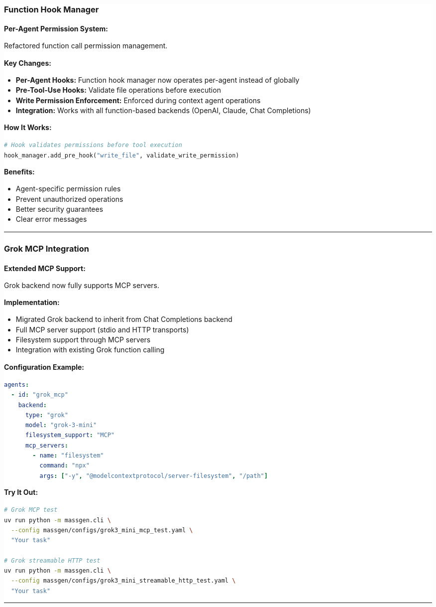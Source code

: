 
### Function Hook Manager

**Per-Agent Permission System:**

Refactored function call permission management.

**Key Changes:**
- **Per-Agent Hooks:** Function hook manager now operates per-agent instead of globally
- **Pre-Tool-Use Hooks:** Validate file operations before execution
- **Write Permission Enforcement:** Enforced during context agent operations
- **Integration:** Works with all function-based backends (OpenAI, Claude, Chat Completions)

**How It Works:**
```python
# Hook validates permissions before tool execution
hook_manager.add_pre_hook("write_file", validate_write_permission)
```

**Benefits:**
- Agent-specific permission rules
- Prevent unauthorized operations
- Better security guarantees
- Clear error messages

---

### Grok MCP Integration

**Extended MCP Support:**

Grok backend now fully supports MCP servers.

**Implementation:**
- Migrated Grok backend to inherit from Chat Completions backend
- Full MCP server support (stdio and HTTP transports)
- Filesystem support through MCP servers
- Integration with existing Grok function calling

**Configuration Example:**
```yaml
agents:
  - id: "grok_mcp"
    backend:
      type: "grok"
      model: "grok-3-mini"
      filesystem_support: "MCP"
      mcp_servers:
        - name: "filesystem"
          command: "npx"
          args: ["-y", "@modelcontextprotocol/server-filesystem", "/path"]
```

**Try It Out:**
```bash
# Grok MCP test
uv run python -m massgen.cli \
  --config massgen/configs/grok3_mini_mcp_test.yaml \
  "Your task"

# Grok streamable HTTP test
uv run python -m massgen.cli \
  --config massgen/configs/grok3_mini_streamable_http_test.yaml \
  "Your task"
```

---
